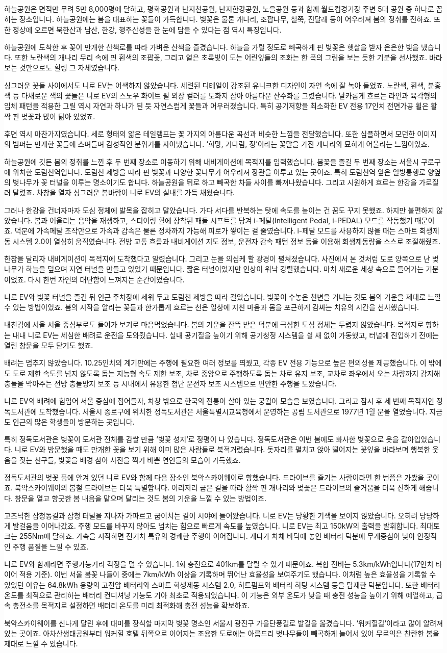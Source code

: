 하늘공원은 면적만 무려 5만 8,000평에 달하고, 평화공원과 난지천공원, 난지한강공원, 노을공원 등과 함께 월드컵경기장 주변 5대 공원 중 하나로 꼽히는 장소입니다. 하늘공원에는 봄을 대표하는 꽃들이 가득합니다. 벚꽃은 물론 개나리, 조팝나무, 철쭉, 진달래 등이 어우러져 봄의 정취를 전하죠. 또한 정상에 오르면 북한산과 남산, 한강, 행주산성을 한 눈에 담을 수 있다는 점 역시 특징입니다.

하늘공원에 도착한 후 꽃이 만개한 산책로를 따라 가벼운 산책을 즐겼습니다. 하늘을 가릴 정도로 빼곡하게 핀 벚꽃은 햇살을 받자 은은한 빛을 냈습니다. 또한 노란색의 개나리 무리 속에 핀 흰색의 조팝꽃, 그리고 옅은 초록빛이 도는 어린잎들의 조화는 한 폭의 그림을 보는 듯한 기분을 선사했죠. 바라보는 것만으로도 힐링 그 자체였습니다.

싱그러운 꽃들 사이에서도 니로 EV는 어색하지 않았습니다. 세련된 디테일이 강조된 유니크한 디자인이 자연 속에 잘 녹아 들었죠. 노란색, 흰색, 분홍색 등 다채로운 색의 꽃들은 니로 EV의 스노우 화이트 펄 외장 컬러를 도화지 삼아 아름다운 산수화를 그렸습니다. 날카롭게 흐르는 라인과 육각형의 입체 패턴을 적용한 그릴 역시 자연과 하나가 된 듯 자연스럽게 꽃들과 어우러졌습니다. 특히 공기저항을 최소화한 EV 전용 17인치 전면가공 휠은 활짝 핀 벚꽃과 많이 닮아 있었죠.

후면 역시 마찬가지였습니다. 세로 형태의 얇은 테일램프는 꽃 가지의 아름다운 곡선과 비슷한 느낌을 전달했습니다. 또한 심플하면서 모던한 이미지의 범퍼는 만개한 꽃들에 스며들며 감성적인 분위기를 자아냈습니다. ‘희망, 기다림, 정’이라는 꽃말을 가진 개나리와 묘하게 어울리는 느낌이었죠.

하늘공원에 깃든 봄의 정취를 느낀 후 두 번째 장소로 이동하기 위해 내비게이션에 목적지를 입력했습니다. 봄꽃을 즐길 두 번째 장소는 서울시 구로구에 위치한 도림천역입니다. 도림천 제방을 따라 핀 벚꽃과 다양한 꽃나무가 어우러져 장관을 이루고 있는 곳이죠. 특히 도림천역 앞은 일방통행로 양옆의 벚나무가 꽃 터널을 이루는 명소이기도 합니다. 하늘공원을 뒤로 하고 빼곡한 차들 사이를 빠져나왔습니다. 그리고 시원하게 흐르는 한강을 가로질러 달렸죠. 차창을 열자 싱그러운 봄바람이 니로 EV의 실내를 가득 채웠습니다.

그러나 한강을 건너자마자 도심 정체에 발목을 잡히고 말았습니다. 가다 서다를 반복하는 탓에 속도를 높이는 건 꿈도 꾸지 못했죠. 하지만 불편하지 않았습니다. 봄과 어울리는 음악을 재생하고, 스티어링 휠에 장착된 패들 시프트를 당겨 i-페달(Intelligent Pedal, i-PEDAL) 모드를 작동했기 때문이죠. 덕분에 가속페달 조작만으로 가속과 감속은 물론 정차까지 가능해 피로가 쌓이는 걸 줄였습니다. i-페달 모드를 사용하지 않을 때는 스마트 회생제동 시스템 2.0이 열심히 움직였습니다. 전방 교통 흐름과 내비게이션 지도 정보, 운전자 감속 패턴 정보 등을 이용해 회생제동량을 스스로 조절해줬죠.

한참을 달리자 내비게이션이 목적지에 도착했다고 알렸습니다. 그리고 눈을 의심케 할 광경이 펼쳐졌습니다. 사진에서 본 것처럼 도로 양쪽으로 난 벚나무가 하늘을 덮으며 자연 터널을 만들고 있었기 때문입니다. 짧은 터널이었지만 인상이 워낙 강렬했습니다. 마치 새로운 세상 속으로 들어가는 기분이었죠. 다시 한번 자연의 대단함이 느껴지는 순간이었습니다.

니로 EV와 벚꽃 터널을 즐긴 뒤 인근 주차장에 세워 두고 도림천 제방을 따라 걸었습니다. 벚꽃이 수놓은 천변을 거니는 것도 봄의 기운을 제대로 느낄 수 있는 방법이었죠. 봄의 시작을 알리는 꽃들과 한가롭게 흐르는 천은 일상에 지친 마음과 몸을 포근하게 감싸는 치유의 시간을 선사했습니다.



내친김에 서울 서울 중심부로도 들어가 보기로 마음먹었습니다. 봄의 기운을 잔뜩 받은 덕분에 극심한 도심 정체는 두렵지 않았습니다. 목적지로 향하는 내내 니로 EV는 세심한 배려로 운전을 도와줬습니다. 실내 공기질을 높이기 위해 공기청정 시스템을 쉴 새 없이 가동했고, 터널에 진입하기 전에는 열린 창문을 모두 닫기도 했죠.

배려는 멈추지 않았습니다. 10.25인치의 계기판에는 주행에 필요한 여러 정보를 띄웠고, 각종 EV 전용 기능으로 높은 편의성을 제공했습니다. 이 밖에도 도로 제한 속도를 넘지 않도록 돕는 지능형 속도 제한 보조, 차로 중앙으로 주행하도록 돕는 차로 유지 보조, 교차로 좌우에서 오는 차량까지 감지해 충돌을 막아주는 전방 충돌방지 보조 등 시내에서 유용한 첨단 운전자 보조 시스템으로 편안한 주행을 도왔습니다.

니로 EV의 배려에 힘입어 서울 중심에 접어들자, 차창 밖으로 한국의 전통이 살아 있는 궁궐이 모습을 보였습니다. 그리고 잠시 후 세 번째 목적지인 정독도서관에 도착했습니다. 서울시 종로구에 위치한 정독도서관은 서울특별시교육청에서 운영하는 공립 도서관으로 1977년 1월 문을 열었습니다. 지금도 인근의 많은 학생들이 방문하는 곳입니다.

특히 정독도서관은 벚꽃이 도서관 전체를 감쌀 만큼 ‘벚꽃 성지’로 정평이 나 있습니다. 정독도서관은 이번 봄에도 화사한 벚꽃으로 옷을 갈아입었습니다. 니로 EV와 방문했을 때도 만개한 꽃을 보기 위해 이미 많은 사람들로 북적거렸습니다. 돗자리를 펼치고 앉아 떨어지는 꽃잎을 바라보며 행복한 웃음을 짓는 친구들, 벚꽃을 배경 삼아 사진을 찍기 바쁜 연인들의 모습이 가득했죠.

정독도서관의 벚꽃 품에 안겨 있던 니로 EV와 함께 다음 장소인 북악스카이웨이로 향했습니다. 드라이브를 즐기는 사람이라면 한 번쯤은 가봤을 곳이죠. 북악스카이웨이의 봄철 드라이브는 더욱 특별합니다. 이리저리 굽은 길을 따라 활짝 핀 개나리와 벚꽃은 드라이브의 즐거움을 더욱 진하게 해줍니다. 창문을 열고 향긋한 봄 내음을 맡으며 달리는 것도 봄의 기운을 느낄 수 있는 방법이죠.

고즈넉한 삼청동길과 삼청 터널을 지나자 가파르고 굽이치는 길이 시야에 들어왔습니다. 니로 EV는 당황한 기색을 보이지 않았습니다. 오히려 당당하게 발걸음을 이어나갔죠. 주행 모드를 바꾸지 않아도 넘치는 힘으로 빠르게 속도를 높였습니다. 니로 EV는 최고 150kW의 출력을 발휘합니다. 최대토크는 255Nm에 달하죠. 가속을 시작하면 전기차 특유의 경쾌한 주행이 이어집니다. 게다가 차체 바닥에 놓인 배터리 덕분에 무게중심이 낮아 안정적인 주행 품질을 느낄 수 있죠.

니로 EV와 함께라면 주행가능거리 걱정을 덜 수 있습니다. 1회 충전으로 401km를 달릴 수 있기 때문이죠. 복합 전비는 5.3km/kWh입니다(17인치 타이어 적용 기준). 이번 서울 봄꽃 나들이 중에는 7km/kWh 이상을 기록하며 뛰어난 효율성을 보여주기도 했습니다. 이처럼 높은 효율성을 기록할 수 있었던 이유는 64.8kWh 용량의 고전압 배터리와 스마트 회생제동 시스템 2.0, 히트펌프와 배터리 히팅 시스템 등을 탑재한 덕분입니다. 또한 배터리 온도를 최적으로 관리하는 배터리 컨디셔닝 기능도 기아 최초로 적용되었습니다. 이 기능은 외부 온도가 낮을 때 충전 성능을 높이기 위해 예열하고, 급속 충전소를 목적지로 설정하면 배터리 온도를 미리 최적화해 충전 성능을 확보하죠.

북악스카이웨이를 신나게 달린 후에 대미를 장식할 마지막 벚꽃 명소인 서울시 광진구 가을단풍길로 발길을 옮겼습니다. ‘워커힐길’이라고 많이 알려져 있는 곳이죠. 아차산생태공원부터 워커힐 호텔 뒤쪽으로 이어지는 조용한 도로에는 아름드리 벚나무들이 빼곡하게 늘어서 있어 무르익은 찬란한 봄을 제대로 느낄 수 있습니다.
